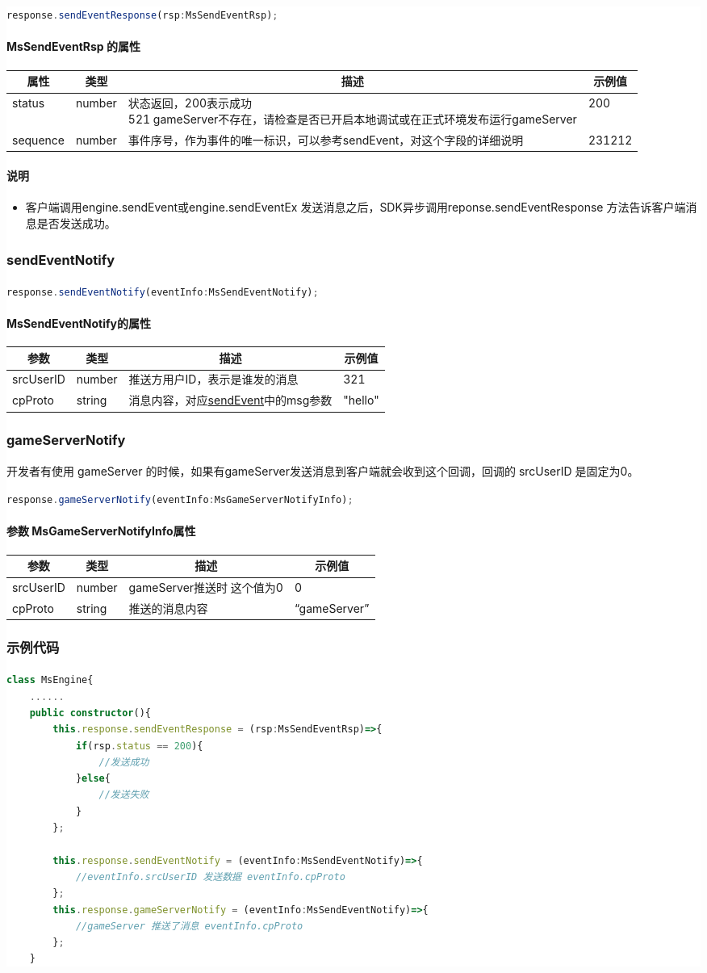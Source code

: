 ```typescript
response.sendEventResponse(rsp:MsSendEventRsp);
```

#### MsSendEventRsp 的属性

| 属性     | 类型   | 描述                                                         | 示例值 |
| -------- | ------ | ------------------------------------------------------------ | ------ |
| status   | number | 状态返回，200表示成功<br>521 gameServer不存在，请检查是否已开启本地调试或在正式环境发布运行gameServer | 200    |
| sequence | number | 事件序号，作为事件的唯一标识，可以参考sendEvent，对这个字段的详细说明 | 231212 |

#### 说明

- 客户端调用engine.sendEvent或engine.sendEventEx 发送消息之后，SDK异步调用reponse.sendEventResponse 方法告诉客户端消息是否发送成功。

### sendEventNotify

```typescript
response.sendEventNotify(eventInfo:MsSendEventNotify);
```

#### MsSendEventNotify的属性

| 参数      | 类型   | 描述                                                         | 示例值  |
| --------- | ------ | ------------------------------------------------------------ | ------- |
| srcUserID | number | 推送方用户ID，表示是谁发的消息                               | 321     |
| cpProto   | string | 消息内容，对应[sendEvent](http://cn.matchvs.com/service?page=APIJavaScript#sendEvent)中的msg参数 | "hello" |

### gameServerNotify

开发者有使用 gameServer 的时候，如果有gameServer发送消息到客户端就会收到这个回调，回调的 srcUserID 是固定为0。

```typescript
response.gameServerNotify(eventInfo:MsGameServerNotifyInfo);
```

#### 参数 MsGameServerNotifyInfo属性

| 参数      | 类型   | 描述                       | 示例值       |
| --------- | ------ | -------------------------- | ------------ |
| srcUserID | number | gameServer推送时 这个值为0 | 0            |
| cpProto   | string | 推送的消息内容             | “gameServer” |

### 示例代码

```typescript
class MsEngine{
    ......
    public constructor(){
        this.response.sendEventResponse = (rsp:MsSendEventRsp)=>{
            if(rsp.status == 200){
                //发送成功
            }else{
                //发送失败
            }
        };
        
        this.response.sendEventNotify = (eventInfo:MsSendEventNotify)=>{
            //eventInfo.srcUserID 发送数据 eventInfo.cpProto
        };
        this.response.gameServerNotify = (eventInfo:MsSendEventNotify)=>{
            //gameServer 推送了消息 eventInfo.cpProto
        };
    }
```